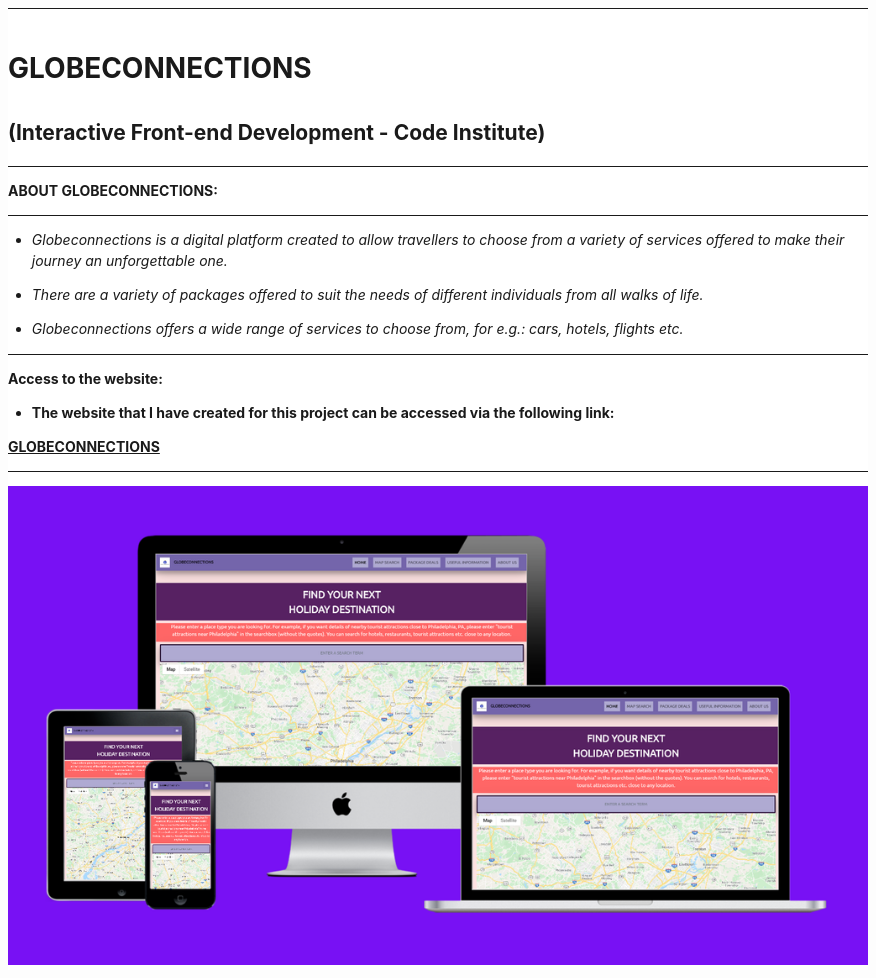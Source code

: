 ------------
 # GLOBECONNECTIONS
 ## (Interactive Front-end Development - Code Institute)
------------

 **ABOUT GLOBECONNECTIONS:**

------------
- *Globeconnections is a digital platform created to allow travellers to choose from a variety of services offered to make their journey an unforgettable one.*

- *There are a variety of packages offered to suit the needs of different individuals from all walks of life.*

- *Globeconnections offers a wide range of services to choose from, for e.g.: cars, hotels, flights etc.*

------------
**Access to the website:**

- **The website that I have created for this project can be accessed via the following link:**

**[GLOBECONNECTIONS](https://codingstudent2019.github.io/globeconnections/)**

------------

![GLOBECONNECTIONS](/assets/images/multi-device-website-mock-up.png "Multi-device mock-up")

